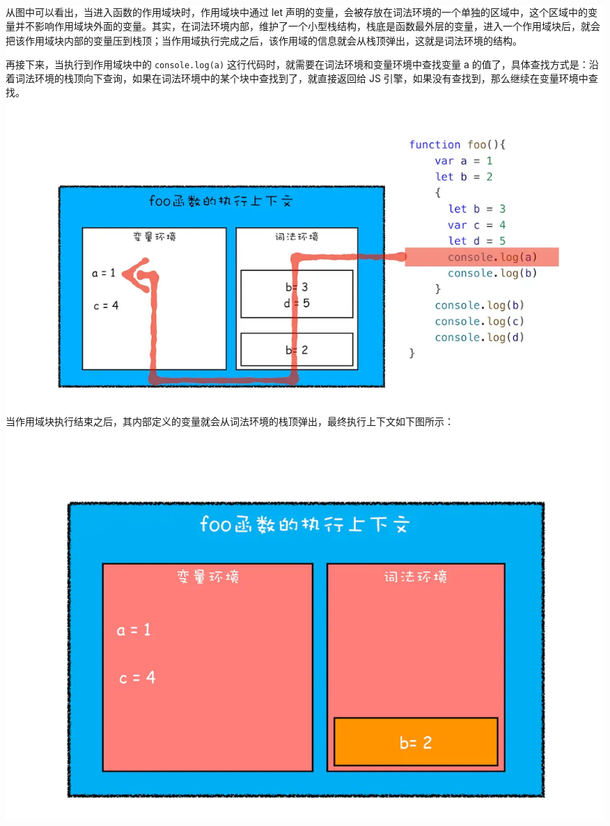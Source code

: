 
   从图中可以看出，当进入函数的作用域块时，作用域块中通过 let 声明的变量，会被存放在词法环境的一个单独的区域中，这个区域中的变量并不影响作用域块外面的变量。其实，在词法环境内部，维护了一个小型栈结构，栈底是函数最外层的变量，进入一个作用域块后，就会把该作用域块内部的变量压到栈顶；当作用域执行完成之后，该作用域的信息就会从栈顶弹出，这就是词法环境的结构。

   再接下来，当执行到作用域块中的 `console.log(a)` 这行代码时，就需要在词法环境和变量环境中查找变量 a 的值了，具体查找方式是：沿着词法环境的栈顶向下查询，如果在词法环境中的某个块中查找到了，就直接返回给 JS 引擎，如果没有查找到，那么继续在变量环境中查找。

   ![变量查找过程](./image/变量查找过程.webp)

   当作用域块执行结束之后，其内部定义的变量就会从词法环境的栈顶弹出，最终执行上下文如下图所示：

   ![作用域执行完成示意图](./image/作用域执行完成示意图.webp)
